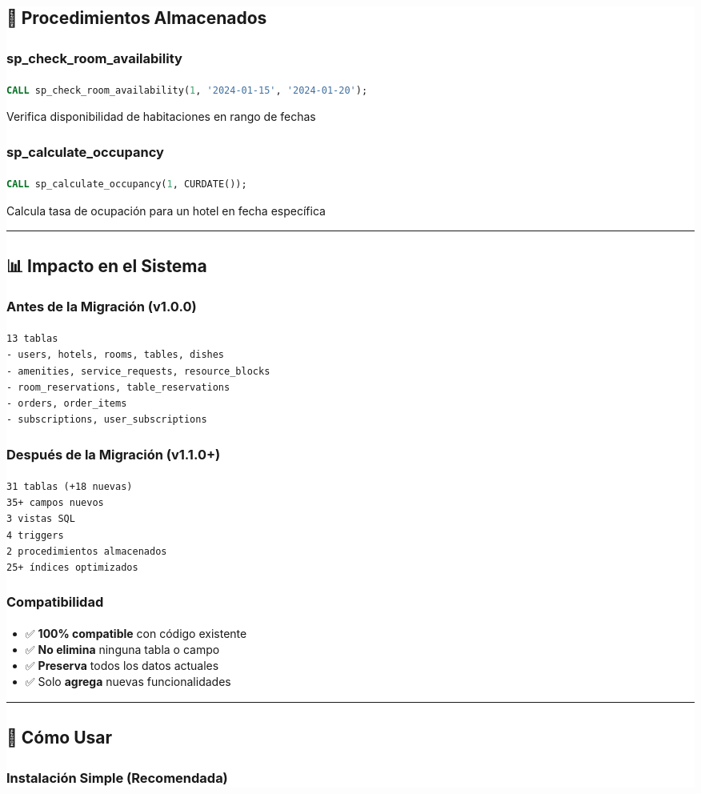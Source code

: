 
## 🔧 Procedimientos Almacenados

### sp_check_room_availability
```sql
CALL sp_check_room_availability(1, '2024-01-15', '2024-01-20');
```
Verifica disponibilidad de habitaciones en rango de fechas

### sp_calculate_occupancy
```sql
CALL sp_calculate_occupancy(1, CURDATE());
```
Calcula tasa de ocupación para un hotel en fecha específica

---

## 📊 Impacto en el Sistema

### Antes de la Migración (v1.0.0)
```
13 tablas
- users, hotels, rooms, tables, dishes
- amenities, service_requests, resource_blocks
- room_reservations, table_reservations
- orders, order_items
- subscriptions, user_subscriptions
```

### Después de la Migración (v1.1.0+)
```
31 tablas (+18 nuevas)
35+ campos nuevos
3 vistas SQL
4 triggers
2 procedimientos almacenados
25+ índices optimizados
```

### Compatibilidad
- ✅ **100% compatible** con código existente
- ✅ **No elimina** ninguna tabla o campo
- ✅ **Preserva** todos los datos actuales
- ✅ Solo **agrega** nuevas funcionalidades

---

## 🎯 Cómo Usar

### Instalación Simple (Recomendada)
